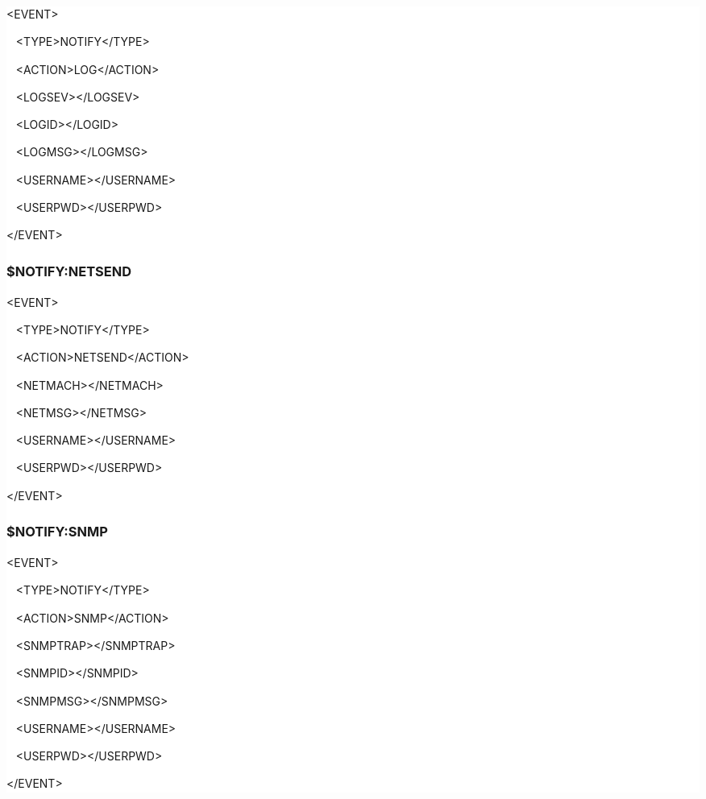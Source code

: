 

\<EVENT\>

   \<TYPE\>NOTIFY\</TYPE\>

   \<ACTION\>LOG\</ACTION\>

   \<LOGSEV\>\</LOGSEV\>

   \<LOGID\>\</LOGID\>

   \<LOGMSG\>\</LOGMSG\>

   \<USERNAME\>\</USERNAME\>

   \<USERPWD\>\</USERPWD\>

\</EVENT\>



### \$NOTIFY:NETSEND



\<EVENT\>

   \<TYPE\>NOTIFY\</TYPE\>

   \<ACTION\>NETSEND\</ACTION\>

   \<NETMACH\>\</NETMACH\>

   \<NETMSG\>\</NETMSG\>

   \<USERNAME\>\</USERNAME\>

   \<USERPWD\>\</USERPWD\>

\</EVENT\>



### \$NOTIFY:SNMP



\<EVENT\>

   \<TYPE\>NOTIFY\</TYPE\>

   \<ACTION\>SNMP\</ACTION\>

   \<SNMPTRAP\>\</SNMPTRAP\>

   \<SNMPID\>\</SNMPID\>

   \<SNMPMSG\>\</SNMPMSG\>

   \<USERNAME\>\</USERNAME\>

   \<USERPWD\>\</USERPWD\>

\</EVENT\>

